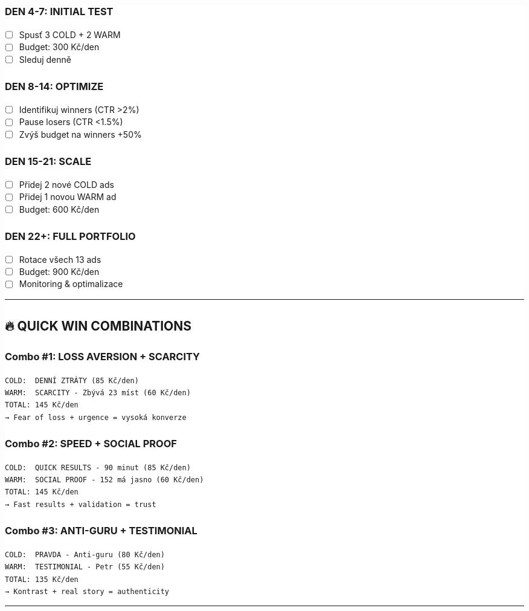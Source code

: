### DEN 4-7: INITIAL TEST
- [ ] Spusť 3 COLD + 2 WARM
- [ ] Budget: 300 Kč/den
- [ ] Sleduj denně

### DEN 8-14: OPTIMIZE
- [ ] Identifikuj winners (CTR >2%)
- [ ] Pause losers (CTR <1.5%)
- [ ] Zvýš budget na winners +50%

### DEN 15-21: SCALE
- [ ] Přidej 2 nové COLD ads
- [ ] Přidej 1 novou WARM ad
- [ ] Budget: 600 Kč/den

### DEN 22+: FULL PORTFOLIO
- [ ] Rotace všech 13 ads
- [ ] Budget: 900 Kč/den
- [ ] Monitoring & optimalizace

---

## 🔥 QUICK WIN COMBINATIONS

### Combo #1: LOSS AVERSION + SCARCITY
```
COLD:  DENNÍ ZTRÁTY (85 Kč/den)
WARM:  SCARCITY - Zbývá 23 míst (60 Kč/den)
TOTAL: 145 Kč/den
→ Fear of loss + urgence = vysoká konverze
```

### Combo #2: SPEED + SOCIAL PROOF
```
COLD:  QUICK RESULTS - 90 minut (85 Kč/den)
WARM:  SOCIAL PROOF - 152 má jasno (60 Kč/den)
TOTAL: 145 Kč/den
→ Fast results + validation = trust
```

### Combo #3: ANTI-GURU + TESTIMONIAL
```
COLD:  PRAVDA - Anti-guru (80 Kč/den)
WARM:  TESTIMONIAL - Petr (55 Kč/den)
TOTAL: 135 Kč/den
→ Kontrast + real story = authenticity
```

---
